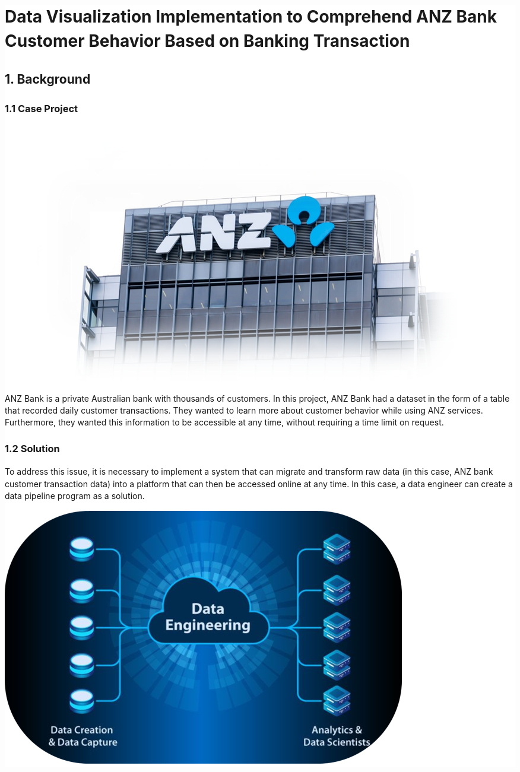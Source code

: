 # Data Visualization Implementation to Comprehend ANZ Bank Customer Behavior Based on Banking Transaction

## 1. Background
### 1.1 Case Project
![ANZ Bank](./documentation/Picture1.png)

ANZ Bank is a private Australian bank with thousands of customers. In this project, ANZ Bank had a dataset in the form of a table that recorded daily customer transactions. They wanted to learn more about customer behavior while using ANZ services. Furthermore, they wanted this information to be accessible at any time, without requiring a time limit on request.
### 1.2 Solution
To address this issue, it is necessary to implement a system that can migrate and transform raw data (in this case, ANZ bank customer transaction data) into a platform that can then be accessed online at any time. In this case, a data engineer can create a data pipeline program as a solution.

![data engineer](.\documentation\Picture2.png)